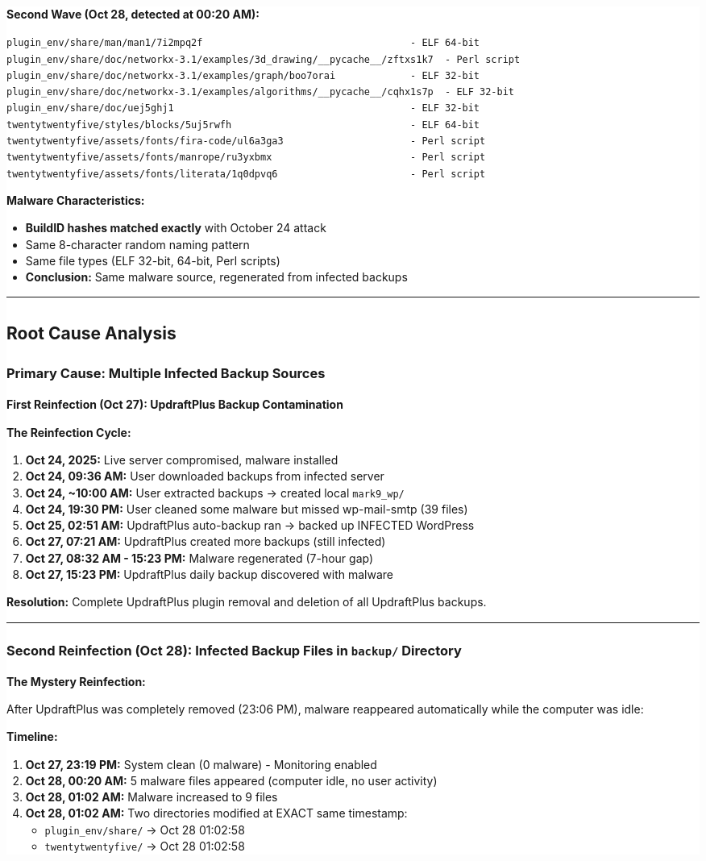 **Second Wave (Oct 28, detected at 00:20 AM):**
```
plugin_env/share/man/man1/7i2mpq2f                                    - ELF 64-bit
plugin_env/share/doc/networkx-3.1/examples/3d_drawing/__pycache__/zftxs1k7  - Perl script
plugin_env/share/doc/networkx-3.1/examples/graph/boo7orai             - ELF 32-bit
plugin_env/share/doc/networkx-3.1/examples/algorithms/__pycache__/cqhx1s7p  - ELF 32-bit
plugin_env/share/doc/uej5ghj1                                         - ELF 32-bit
twentytwentyfive/styles/blocks/5uj5rwfh                               - ELF 64-bit
twentytwentyfive/assets/fonts/fira-code/ul6a3ga3                      - Perl script
twentytwentyfive/assets/fonts/manrope/ru3yxbmx                        - Perl script
twentytwentyfive/assets/fonts/literata/1q0dpvq6                       - Perl script
```

**Malware Characteristics:**
- **BuildID hashes matched exactly** with October 24 attack
- Same 8-character random naming pattern
- Same file types (ELF 32-bit, 64-bit, Perl scripts)
- **Conclusion:** Same malware source, regenerated from infected backups

---

## Root Cause Analysis

### Primary Cause: Multiple Infected Backup Sources

**First Reinfection (Oct 27): UpdraftPlus Backup Contamination**

**The Reinfection Cycle:**

1. **Oct 24, 2025:** Live server compromised, malware installed
2. **Oct 24, 09:36 AM:** User downloaded backups from infected server
3. **Oct 24, ~10:00 AM:** User extracted backups → created local `mark9_wp/`
4. **Oct 24, 19:30 PM:** User cleaned some malware but missed wp-mail-smtp (39 files)
5. **Oct 25, 02:51 AM:** UpdraftPlus auto-backup ran → backed up INFECTED WordPress
6. **Oct 27, 07:21 AM:** UpdraftPlus created more backups (still infected)
7. **Oct 27, 08:32 AM - 15:23 PM:** Malware regenerated (7-hour gap)
8. **Oct 27, 15:23 PM:** UpdraftPlus daily backup discovered with malware

**Resolution:** Complete UpdraftPlus plugin removal and deletion of all UpdraftPlus backups.

---

### Second Reinfection (Oct 28): Infected Backup Files in `backup/` Directory

**The Mystery Reinfection:**

After UpdraftPlus was completely removed (23:06 PM), malware reappeared automatically while the computer was idle:

**Timeline:**
1. **Oct 27, 23:19 PM:** System clean (0 malware) - Monitoring enabled
2. **Oct 28, 00:20 AM:** 5 malware files appeared (computer idle, no user activity)
3. **Oct 28, 01:02 AM:** Malware increased to 9 files
4. **Oct 28, 01:02 AM:** Two directories modified at EXACT same timestamp:
   - `plugin_env/share/` → Oct 28 01:02:58
   - `twentytwentyfive/` → Oct 28 01:02:58
